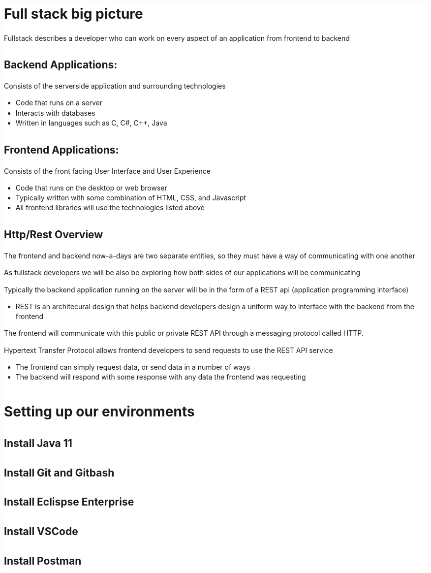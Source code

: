 # Full stack big picture

Fullstack describes a developer who can work on every aspect of an application from frontend to backend

## Backend Applications: 

Consists of the serverside application and surrounding technologies
- Code that runs on a server
- Interacts with databases
- Written in languages such as C, C#, C++, Java

## Frontend Applications:

Consists of the front facing User Interface and User Experience
- Code that runs on the desktop or web browser
- Typically written with some combination of HTML, CSS, and Javascript
- All frontend libraries will use the technologies listed above

## Http/Rest Overview

The frontend and backend now-a-days are two separate entities, so they must have a way of communicating with one another

As fullstack developers we will be also be exploring how both sides of our applications will be communicating

Typically the backend application running on the server will be in the form of a REST api (application programming interface)
- REST is an architecural design that helps backend developers design a uniform way to interface with the backend from the frontend

The frontend will communicate with this public or private REST API through a messaging protocol called HTTP.

Hypertext Transfer Protocol allows frontend developers to send requests to use the REST API service
- The frontend can simply request data, or send data in a number of ways
- The backend will respond with some response with any data the frontend was requesting

# Setting up our environments

## Install Java 11
## Install Git and Gitbash
## Install Eclispse Enterprise
## Install VSCode
## Install Postman

